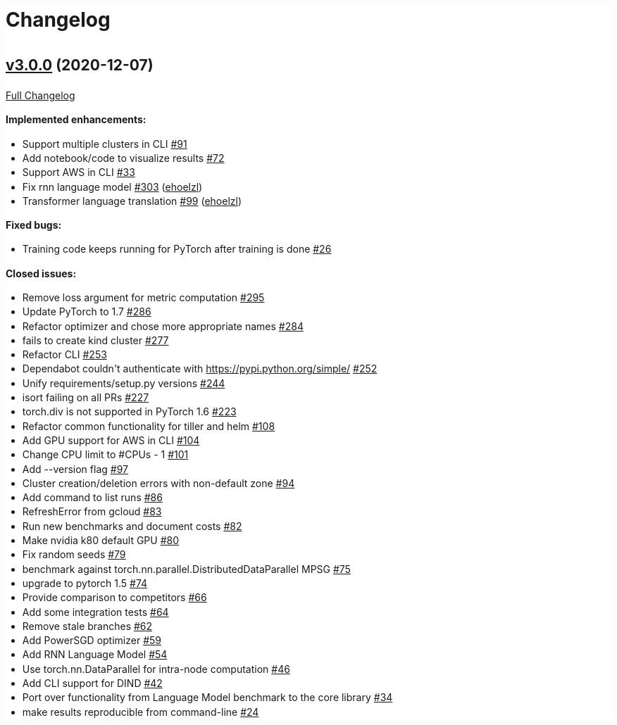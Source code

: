 # Changelog

## [v3.0.0](https://github.com/mlbench/mlbench-core/tree/v3.0.0) (2020-12-07)

[Full Changelog](https://github.com/mlbench/mlbench-core/compare/v2.4.0...v3.0.0)

**Implemented enhancements:**

- Support multiple clusters in CLI [\#91](https://github.com/mlbench/mlbench-core/issues/91)
- Add notebook/code to visualize results [\#72](https://github.com/mlbench/mlbench-core/issues/72)
- Support AWS in CLI [\#33](https://github.com/mlbench/mlbench-core/issues/33)
- Fix rnn language model [\#303](https://github.com/mlbench/mlbench-core/pull/303) ([ehoelzl](https://github.com/ehoelzl))
- Transformer language translation [\#99](https://github.com/mlbench/mlbench-core/pull/99) ([ehoelzl](https://github.com/ehoelzl))

**Fixed bugs:**

- Training code keeps running for PyTorch after training is done [\#26](https://github.com/mlbench/mlbench-core/issues/26)

**Closed issues:**

- Remove loss argument for metric computation [\#295](https://github.com/mlbench/mlbench-core/issues/295)
- Update PyTorch to 1.7 [\#286](https://github.com/mlbench/mlbench-core/issues/286)
- Refactor optimizer and chose more appropriate names [\#284](https://github.com/mlbench/mlbench-core/issues/284)
- fails to create kind cluster [\#277](https://github.com/mlbench/mlbench-core/issues/277)
- Refactor CLI [\#253](https://github.com/mlbench/mlbench-core/issues/253)
- Dependabot couldn't authenticate with https://pypi.python.org/simple/ [\#252](https://github.com/mlbench/mlbench-core/issues/252)
- Unify requirements/setup.py versions [\#244](https://github.com/mlbench/mlbench-core/issues/244)
- isort failing on all PRs [\#227](https://github.com/mlbench/mlbench-core/issues/227)
- torch.div is not supported in PyTorch 1.6 [\#223](https://github.com/mlbench/mlbench-core/issues/223)
- Refactor common functionality for tiller and helm [\#108](https://github.com/mlbench/mlbench-core/issues/108)
- Add GPU support for AWS in CLI [\#104](https://github.com/mlbench/mlbench-core/issues/104)
- Change CPU limit to \#CPUs - 1 [\#101](https://github.com/mlbench/mlbench-core/issues/101)
- Add --version flag [\#97](https://github.com/mlbench/mlbench-core/issues/97)
- Cluster creation/deletion errors with non-default zone [\#94](https://github.com/mlbench/mlbench-core/issues/94)
- Add command to list runs [\#86](https://github.com/mlbench/mlbench-core/issues/86)
- RefreshError from gcloud [\#83](https://github.com/mlbench/mlbench-core/issues/83)
- Run new benchmarks and document costs [\#82](https://github.com/mlbench/mlbench-core/issues/82)
- Make nvidia k80 default GPU [\#80](https://github.com/mlbench/mlbench-core/issues/80)
- Fix random seeds [\#79](https://github.com/mlbench/mlbench-core/issues/79)
- benchmark against torch.nn.parallel.DistributedDataParallel MPSG [\#75](https://github.com/mlbench/mlbench-core/issues/75)
- upgrade to pytorch 1.5 [\#74](https://github.com/mlbench/mlbench-core/issues/74)
- Provide comparison to competitors [\#66](https://github.com/mlbench/mlbench-core/issues/66)
- Add some integration tests [\#64](https://github.com/mlbench/mlbench-core/issues/64)
- Remove stale branches [\#62](https://github.com/mlbench/mlbench-core/issues/62)
- Add PowerSGD optimizer [\#59](https://github.com/mlbench/mlbench-core/issues/59)
- Add RNN Language Model [\#54](https://github.com/mlbench/mlbench-core/issues/54)
- Use torch.nn.DataParallel for intra-node computation [\#46](https://github.com/mlbench/mlbench-core/issues/46)
- Add CLI support for DIND [\#42](https://github.com/mlbench/mlbench-core/issues/42)
- Port over functionality from Language Model benchmark to the core library [\#34](https://github.com/mlbench/mlbench-core/issues/34)
- make results reproducible from command-line [\#24](https://github.com/mlbench/mlbench-core/issues/24)